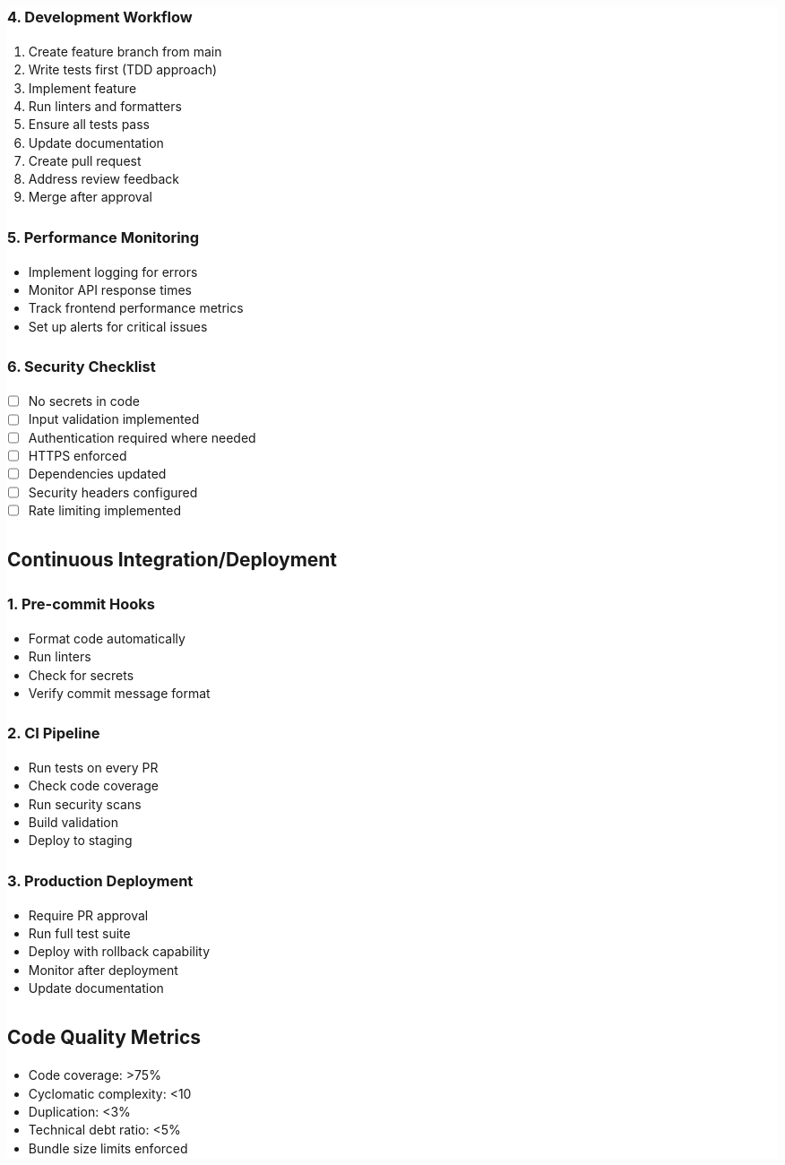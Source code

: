 ### 4. Development Workflow
1. Create feature branch from main
2. Write tests first (TDD approach)
3. Implement feature
4. Run linters and formatters
5. Ensure all tests pass
6. Update documentation
7. Create pull request
8. Address review feedback
9. Merge after approval

### 5. Performance Monitoring
- Implement logging for errors
- Monitor API response times
- Track frontend performance metrics
- Set up alerts for critical issues

### 6. Security Checklist
- [ ] No secrets in code
- [ ] Input validation implemented
- [ ] Authentication required where needed
- [ ] HTTPS enforced
- [ ] Dependencies updated
- [ ] Security headers configured
- [ ] Rate limiting implemented

## Continuous Integration/Deployment

### 1. Pre-commit Hooks
- Format code automatically
- Run linters
- Check for secrets
- Verify commit message format

### 2. CI Pipeline
- Run tests on every PR
- Check code coverage
- Run security scans
- Build validation
- Deploy to staging

### 3. Production Deployment
- Require PR approval
- Run full test suite
- Deploy with rollback capability
- Monitor after deployment
- Update documentation

## Code Quality Metrics
- Code coverage: >75%
- Cyclomatic complexity: <10
- Duplication: <3%
- Technical debt ratio: <5%
- Bundle size limits enforced
